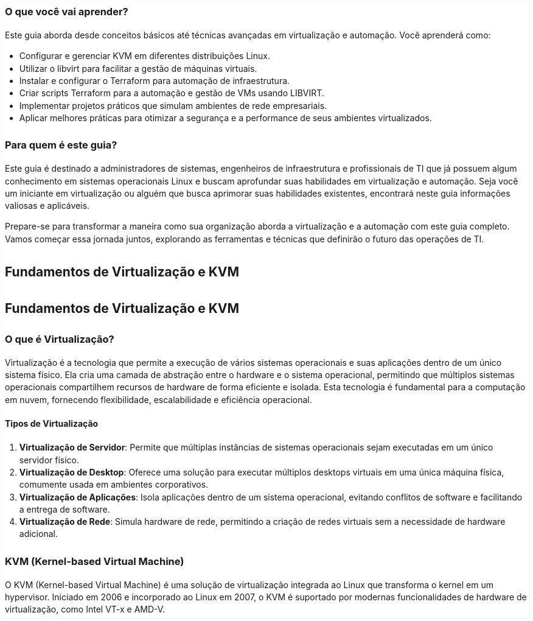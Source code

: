 ### O que você vai aprender?

Este guia aborda desde conceitos básicos até técnicas avançadas em virtualização e automação. Você aprenderá como:

- Configurar e gerenciar KVM em diferentes distribuições Linux.
- Utilizar o libvirt para facilitar a gestão de máquinas virtuais.
- Instalar e configurar o Terraform para automação de infraestrutura.
- Criar scripts Terraform para a automação e gestão de VMs usando LIBVIRT.
- Implementar projetos práticos que simulam ambientes de rede empresariais.
- Aplicar melhores práticas para otimizar a segurança e a performance de seus ambientes virtualizados.

### Para quem é este guia?

Este guia é destinado a administradores de sistemas, engenheiros de infraestrutura e profissionais de TI que já possuem algum conhecimento em sistemas operacionais Linux e buscam aprofundar suas habilidades em virtualização e automação. Seja você um iniciante em virtualização ou alguém que busca aprimorar suas habilidades existentes, encontrará neste guia informações valiosas e aplicáveis.

Prepare-se para transformar a maneira como sua organização aborda a virtualização e a automação com este guia completo. Vamos começar essa jornada juntos, explorando as ferramentas e técnicas que definirão o futuro das operações de TI.

## Fundamentos de Virtualização e KVM
## Fundamentos de Virtualização e KVM

### O que é Virtualização?

Virtualização é a tecnologia que permite a execução de vários sistemas operacionais e suas aplicações dentro de um único sistema físico. Ela cria uma camada de abstração entre o hardware e o sistema operacional, permitindo que múltiplos sistemas operacionais compartilhem recursos de hardware de forma eficiente e isolada. Esta tecnologia é fundamental para a computação em nuvem, fornecendo flexibilidade, escalabilidade e eficiência operacional.

#### Tipos de Virtualização

1. **Virtualização de Servidor**: Permite que múltiplas instâncias de sistemas operacionais sejam executadas em um único servidor físico.
2. **Virtualização de Desktop**: Oferece uma solução para executar múltiplos desktops virtuais em uma única máquina física, comumente usada em ambientes corporativos.
3. **Virtualização de Aplicações**: Isola aplicações dentro de um sistema operacional, evitando conflitos de software e facilitando a entrega de software.
4. **Virtualização de Rede**: Simula hardware de rede, permitindo a criação de redes virtuais sem a necessidade de hardware adicional.

### KVM (Kernel-based Virtual Machine)

O KVM (Kernel-based Virtual Machine) é uma solução de virtualização integrada ao Linux que transforma o kernel em um hypervisor. Iniciado em 2006 e incorporado ao Linux em 2007, o KVM é suportado por modernas funcionalidades de hardware de virtualização, como Intel VT-x e AMD-V.
